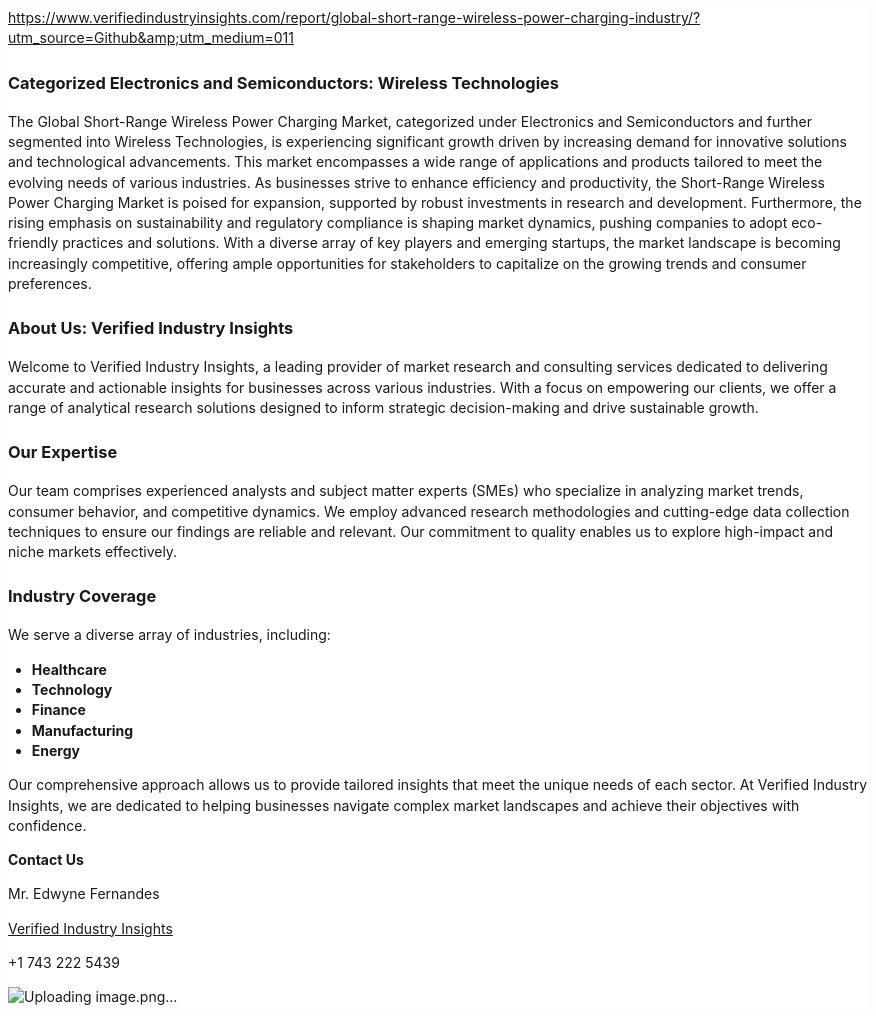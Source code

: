 </strong><a href="https://www.verifiedindustryinsights.com/report/global-short-range-wireless-power-charging-industry/?utm_source=Github&amp;utm_medium=011">https://www.verifiedindustryinsights.com/report/global-short-range-wireless-power-charging-industry/?utm_source=Github&amp;utm_medium=011</a>&nbsp;</p><h3>Categorized Electronics and Semiconductors: Wireless Technologies </h3><p>The Global Short-Range Wireless Power Charging Market, categorized under Electronics and Semiconductors and further segmented into Wireless Technologies, is experiencing significant growth driven by increasing demand for innovative solutions and technological advancements. This market encompasses a wide range of applications and products tailored to meet the evolving needs of various industries. As businesses strive to enhance efficiency and productivity, the Short-Range Wireless Power Charging Market is poised for expansion, supported by robust investments in research and development. Furthermore, the rising emphasis on sustainability and regulatory compliance is shaping market dynamics, pushing companies to adopt eco-friendly practices and solutions. With a diverse array of key players and emerging startups, the market landscape is becoming increasingly competitive, offering ample opportunities for stakeholders to capitalize on the growing trends and consumer preferences.</p><h3>About Us: Verified Industry Insights</h3><p>Welcome to Verified Industry Insights, a leading provider of market research and consulting services dedicated to delivering accurate and actionable insights for businesses across various industries. With a focus on empowering our clients, we offer a range of analytical research solutions designed to inform strategic decision-making and drive sustainable growth.</p><h3>Our Expertise</h3><p>Our team comprises experienced analysts and subject matter experts (SMEs) who specialize in analyzing market trends, consumer behavior, and competitive dynamics. We employ advanced research methodologies and cutting-edge data collection techniques to ensure our findings are reliable and relevant. Our commitment to quality enables us to explore high-impact and niche markets effectively.</p><h3>Industry Coverage</h3><p>We serve a diverse array of industries, including:</p><ul><li><strong>Healthcare</strong></li><li><strong>Technology</strong></li><li><strong>Finance</strong></li><li><strong>Manufacturing</strong></li><li><strong>Energy</strong></li></ul><p>Our comprehensive approach allows us to provide tailored insights that meet the unique needs of each sector. At Verified Industry Insights, we are dedicated to helping businesses navigate complex market landscapes and achieve their objectives with confidence.</p><p><strong>Contact Us</strong></p><p>Mr. Edwyne Fernandes</p><p><a href="https://www.verifiedindustryinsights.com/">Verified Industry Insights</a></p><p>+1 743 222 5439</p>
![Uploading image.png…]()

